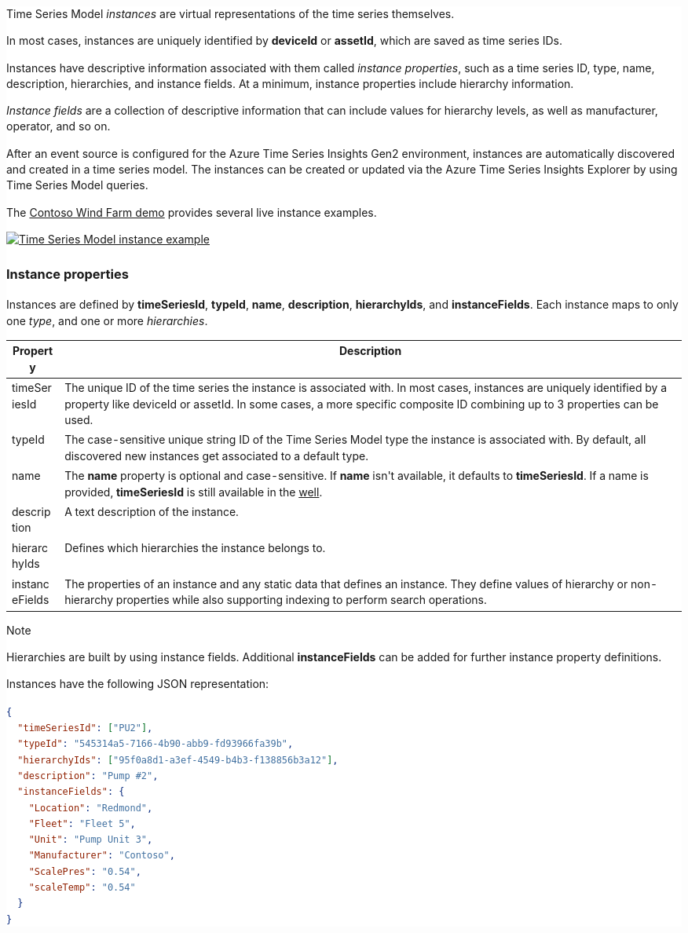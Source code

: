 Time Series Model *instances* are virtual representations of the time series themselves.

In most cases, instances are uniquely identified by **deviceId** or **assetId**, which are saved as time series IDs.

Instances have descriptive information associated with them called *instance properties*, such as a time series ID, type, name, description, hierarchies, and instance fields. At a minimum, instance properties include hierarchy information.

*Instance fields* are a collection of descriptive information that can include values for hierarchy levels, as well as manufacturer, operator, and so on.

After an event source is configured for the Azure Time Series Insights Gen2 environment, instances are automatically discovered and created in a time series model. The instances can be created or updated via the Azure Time Series Insights Explorer by using Time Series Model queries.

The [Contoso Wind Farm demo](https://insights.timeseries.azure.com/preview/samples) provides several live instance examples.

[![Time Series Model instance example](media/v2-update-tsm/time-series-model-instance.png)](media/v2-update-tsm/time-series-model-instance.png#lightbox)

### Instance properties

Instances are defined by **timeSeriesId**, **typeId**, **name**, **description**, **hierarchyIds**, and **instanceFields**. Each instance maps to only one *type*, and one or more *hierarchies*.

| Property | Description |
| --- | ---|
| timeSeriesId | The unique ID of the time series the instance is associated with. In most cases, instances are uniquely identified by a property like deviceId or assetId. In some cases, a more specific composite ID combining up to 3 properties can be used. |
| typeId | The case-sensitive unique string ID of the Time Series Model type the instance is associated with. By default, all discovered new instances get associated to a default type.
| name | The **name** property is optional and case-sensitive. If **name** isn't available, it defaults to **timeSeriesId**. If a name is provided, **timeSeriesId** is still available in the [well](./concepts-ux-panels.md#4-time-series-well). |
| description | A text description of the instance. |
| hierarchyIds | Defines which hierarchies the instance belongs to. |
| instanceFields | The properties of an instance and any static data that defines an instance. They define values of hierarchy or non-hierarchy properties while also supporting indexing to perform search operations. |

> [!NOTE]
> Hierarchies are built by using instance fields. Additional **instanceFields** can be added for further instance property definitions.

Instances have the following JSON representation:

```JSON
{
  "timeSeriesId": ["PU2"],
  "typeId": "545314a5-7166-4b90-abb9-fd93966fa39b",
  "hierarchyIds": ["95f0a8d1-a3ef-4549-b4b3-f138856b3a12"],
  "description": "Pump #2",
  "instanceFields": {
    "Location": "Redmond",
    "Fleet": "Fleet 5",
    "Unit": "Pump Unit 3",
    "Manufacturer": "Contoso",
    "ScalePres": "0.54",
    "scaleTemp": "0.54"
  }
}
```
